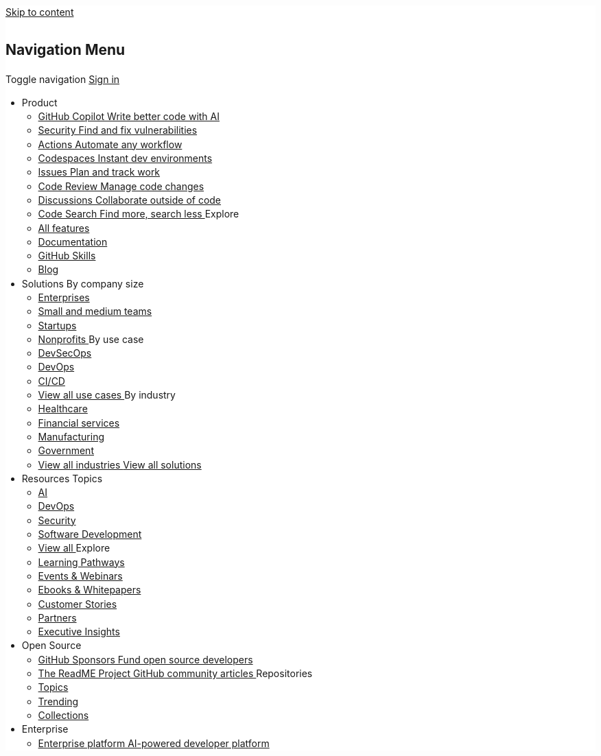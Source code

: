 [Skip to content](https://github.com/openai/openai-agents-python/tree/382500d841680e3ccd727001639394e6a6697a9a/docs#start-of-content)
## Navigation Menu
Toggle navigation
[ ](https://github.com/)
[ Sign in ](https://github.com/login?return_to=https%3A%2F%2Fgithub.com%2Fopenai%2Fopenai-agents-python%2Ftree%2F382500d841680e3ccd727001639394e6a6697a9a%2Fdocs)
  * Product 
    * [ GitHub Copilot Write better code with AI  ](https://github.com/features/copilot)
    * [ Security Find and fix vulnerabilities  ](https://github.com/features/security)
    * [ Actions Automate any workflow  ](https://github.com/features/actions)
    * [ Codespaces Instant dev environments  ](https://github.com/features/codespaces)
    * [ Issues Plan and track work  ](https://github.com/features/issues)
    * [ Code Review Manage code changes  ](https://github.com/features/code-review)
    * [ Discussions Collaborate outside of code  ](https://github.com/features/discussions)
    * [ Code Search Find more, search less  ](https://github.com/features/code-search)
Explore
    * [ All features ](https://github.com/features)
    * [ Documentation ](https://docs.github.com)
    * [ GitHub Skills ](https://skills.github.com)
    * [ Blog ](https://github.blog)
  * Solutions 
By company size
    * [ Enterprises ](https://github.com/enterprise)
    * [ Small and medium teams ](https://github.com/team)
    * [ Startups ](https://github.com/enterprise/startups)
    * [ Nonprofits ](https://github.com/solutions/industry/nonprofits)
By use case
    * [ DevSecOps ](https://github.com/solutions/use-case/devsecops)
    * [ DevOps ](https://github.com/solutions/use-case/devops)
    * [ CI/CD ](https://github.com/solutions/use-case/ci-cd)
    * [ View all use cases ](https://github.com/solutions/use-case)
By industry
    * [ Healthcare ](https://github.com/solutions/industry/healthcare)
    * [ Financial services ](https://github.com/solutions/industry/financial-services)
    * [ Manufacturing ](https://github.com/solutions/industry/manufacturing)
    * [ Government ](https://github.com/solutions/industry/government)
    * [ View all industries ](https://github.com/solutions/industry)
[ View all solutions ](https://github.com/solutions)
  * Resources 
Topics
    * [ AI ](https://github.com/resources/articles/ai)
    * [ DevOps ](https://github.com/resources/articles/devops)
    * [ Security ](https://github.com/resources/articles/security)
    * [ Software Development ](https://github.com/resources/articles/software-development)
    * [ View all ](https://github.com/resources/articles)
Explore
    * [ Learning Pathways ](https://resources.github.com/learn/pathways)
    * [ Events & Webinars ](https://resources.github.com)
    * [ Ebooks & Whitepapers ](https://github.com/resources/whitepapers)
    * [ Customer Stories ](https://github.com/customer-stories)
    * [ Partners ](https://partner.github.com)
    * [ Executive Insights ](https://github.com/solutions/executive-insights)
  * Open Source 
    * [ GitHub Sponsors Fund open source developers  ](https://github.com/sponsors)
    * [ The ReadME Project GitHub community articles  ](https://github.com/readme)
Repositories
    * [ Topics ](https://github.com/topics)
    * [ Trending ](https://github.com/trending)
    * [ Collections ](https://github.com/collections)
  * Enterprise 
    * [ Enterprise platform AI-powered developer platform  ](https://github.com/enterprise)